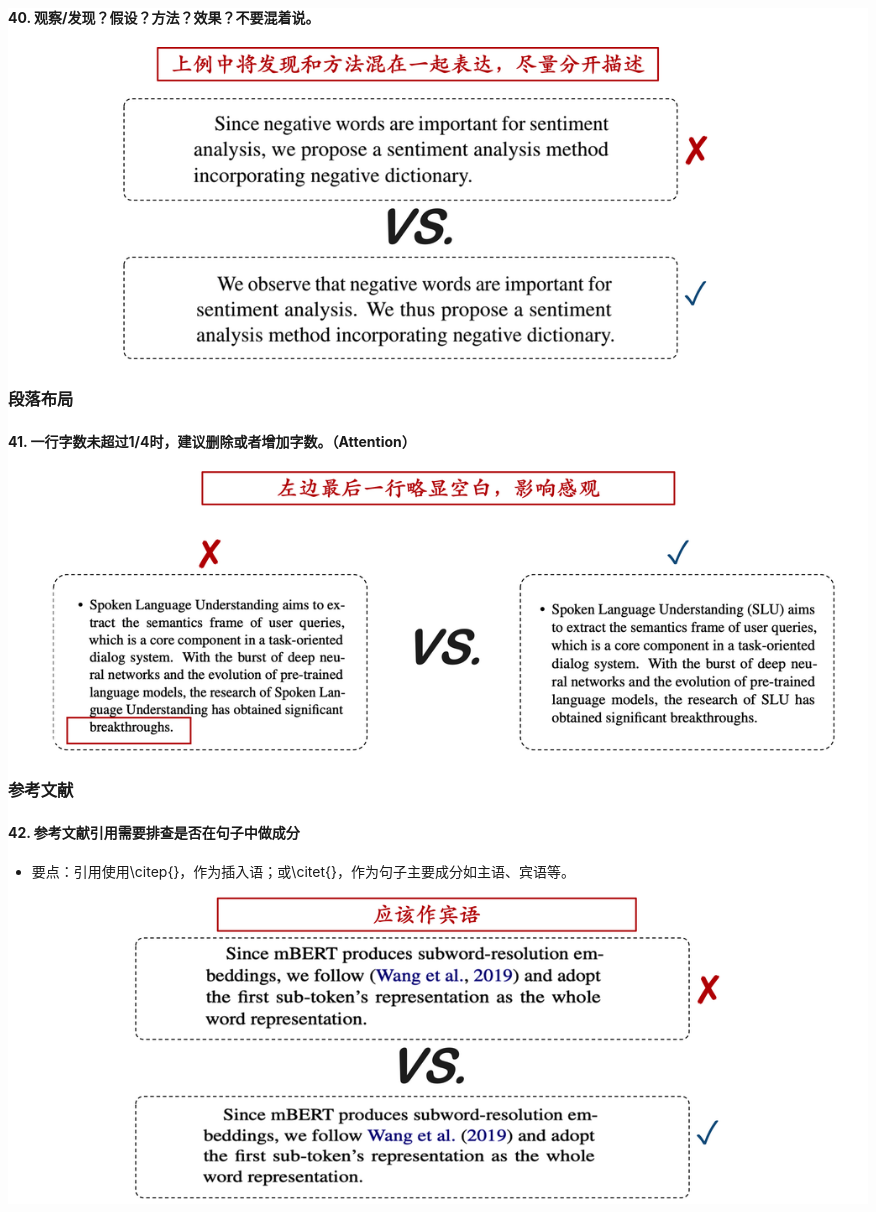 #### 40. 观察/发现？假设？方法？效果？不要混着说。

![41.jpg](pics/41.jpg)

### 段落布局

#### 41. 一行字数未超过1/4时，建议删除或者增加字数。（Attention）

![pic_42](pics/pic_42.png)

### 参考文献

#### 42. 参考文献引用需要排查是否在句子中做成分

* 要点：引用使用\citep{}，作为插入语；或\citet{}，作为句子主要成分如主语、宾语等。

![pic_43](pics/pic_43.png)
